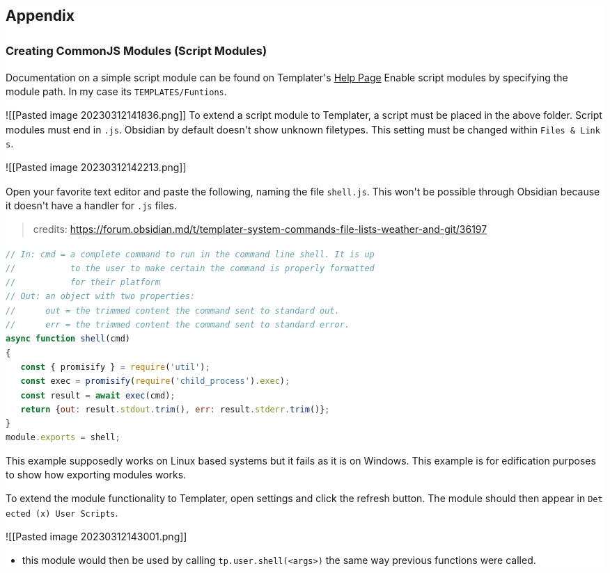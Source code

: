 ## Appendix 

### Creating CommonJS Modules (Script Modules) 
Documentation on a simple script module can be found on Templater's [Help Page](https://silentvoid13.github.io/Templater/)
Enable script modules by specifying the module path. In my case its `TEMPLATES/Funtions`. 

![[Pasted image 20230312141836.png]]
To extend a script module to Templater, a script must be placed in the above folder. Script modules must end in `.js`. Obsidian by default doesn't show unknown filetypes. This setting must be changed within `Files & Links`. 

![[Pasted image 20230312142213.png]]


Open your favorite text editor and paste the following, naming the file `shell.js`.  This won't be possible through Obsidian because it doesn't have a handler for `.js` files. 
> credits: https://forum.obsidian.md/t/templater-system-commands-file-lists-weather-and-git/36197

```js
// In: cmd = a complete command to run in the command line shell. It is up 
//           to the user to make certain the command is properly formatted 
//           for their platform
// Out: an object with two properties:
//      out = the trimmed content the command sent to standard out.
//      err = the trimmed content the command sent to standard error.
async function shell(cmd)
{
   const { promisify } = require('util');
   const exec = promisify(require('child_process').exec);
   const result = await exec(cmd);
   return {out: result.stdout.trim(), err: result.stderr.trim()};
}
module.exports = shell;
```

This example supposedly works on Linux based systems but it fails as it is on Windows. This example is for edification purposes to show how exporting modules works. 

To extend the module functionality to Templater, open settings and click the refresh button. The module should then appear in `Detected (x) User Scripts`. 

![[Pasted image 20230312143001.png]]
- this module would then be used by calling `tp.user.shell(<args>)` the same way previous functions were called. 


